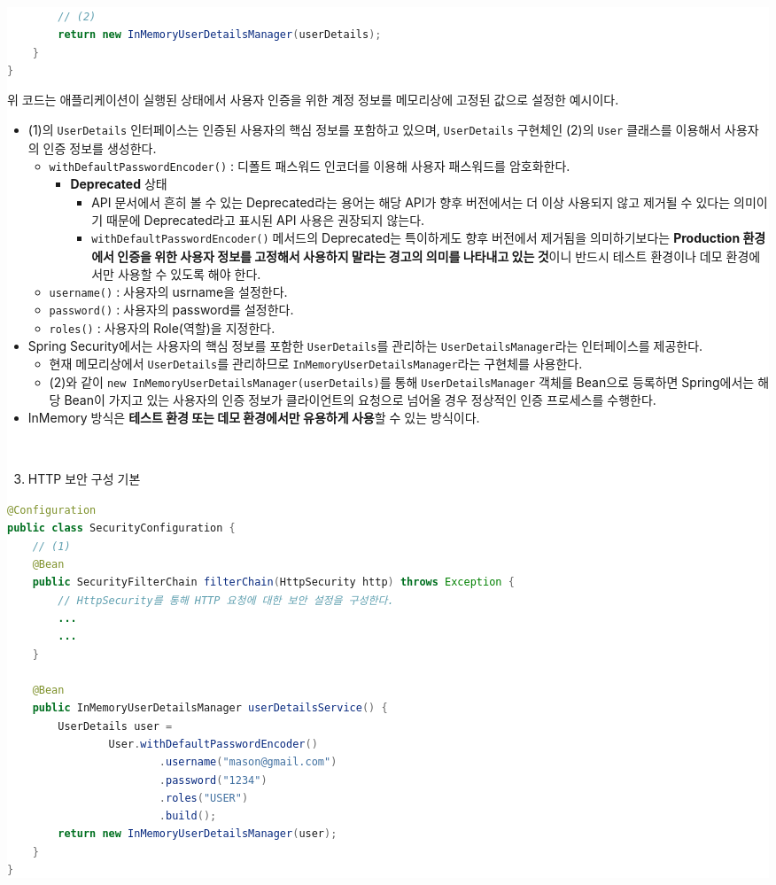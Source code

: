 ```java
        // (2)
        return new InMemoryUserDetailsManager(userDetails);
    }
}
```

위 코드는 애플리케이션이 실행된 상태에서 사용자 인증을 위한 계정 정보를 메모리상에 고정된 값으로 설정한 예시이다.
<br>

- (1)의 `UserDetails` 인터페이스는 인증된 사용자의 핵심 정보를 포함하고 있으며, `UserDetails` 구현체인 (2)의 `User` 클래스를 이용해서 사용자의 인증 정보를 생성한다.
    - `withDefaultPasswordEncoder()` : 디폴트 패스워드 인코더를 이용해 사용자 패스워드를 암호화한다.
        - **Deprecated** 상태
            - API 문서에서 흔히 볼 수 있는 Deprecated라는 용어는 해당 API가 향후 버전에서는 더 이상 사용되지 않고 제거될 수 있다는 의미이기 때문에 Deprecated라고 표시된 API 사용은 권장되지 않는다.
            - `withDefaultPasswordEncoder()` 메서드의 Deprecated는 특이하게도 향후 버전에서 제거됨을 의미하기보다는 **Production 환경에서 인증을 위한 사용자 정보를 고정해서 사용하지 말라는 경고의 의미를 나타내고 있는 것**이니 반드시 테스트 환경이나 데모 환경에서만 사용할 수 있도록 해야 한다.
    - `username()` : 사용자의 usrname을 설정한다.
    - `password()` : 사용자의 password를 설정한다.
    - `roles()` : 사용자의 Role(역할)을 지정한다.
- Spring Security에서는 사용자의 핵심 정보를 포함한 `UserDetails`를 관리하는 `UserDetailsManager`라는 인터페이스를 제공한다.
    - 현재 메모리상에서 `UserDetails`를 관리하므로 `InMemoryUserDetailsManager`라는 구현체를 사용한다.
    - (2)와 같이 `new InMemoryUserDetailsManager(userDetails)`를 통해 `UserDetailsManager` 객체를 Bean으로 등록하면 Spring에서는 해당 Bean이 가지고 있는 사용자의 인증 정보가 클라이언트의 요청으로 넘어올 경우 정상적인 인증 프로세스를 수행한다.
- InMemory 방식은 **테스트 환경 또는 데모 환경에서만 유용하게 사용**할 수 있는 방식이다.

<br>

3. HTTP 보안 구성 기본

```java
@Configuration
public class SecurityConfiguration {
    // (1)
    @Bean
    public SecurityFilterChain filterChain(HttpSecurity http) throws Exception {
        // HttpSecurity를 통해 HTTP 요청에 대한 보안 설정을 구성한다.
        ...
        ...
    }

    @Bean
    public InMemoryUserDetailsManager userDetailsService() {
        UserDetails user =
                User.withDefaultPasswordEncoder()
                        .username("mason@gmail.com")
                        .password("1234")
                        .roles("USER")
                        .build();
        return new InMemoryUserDetailsManager(user);
    }
}
```
